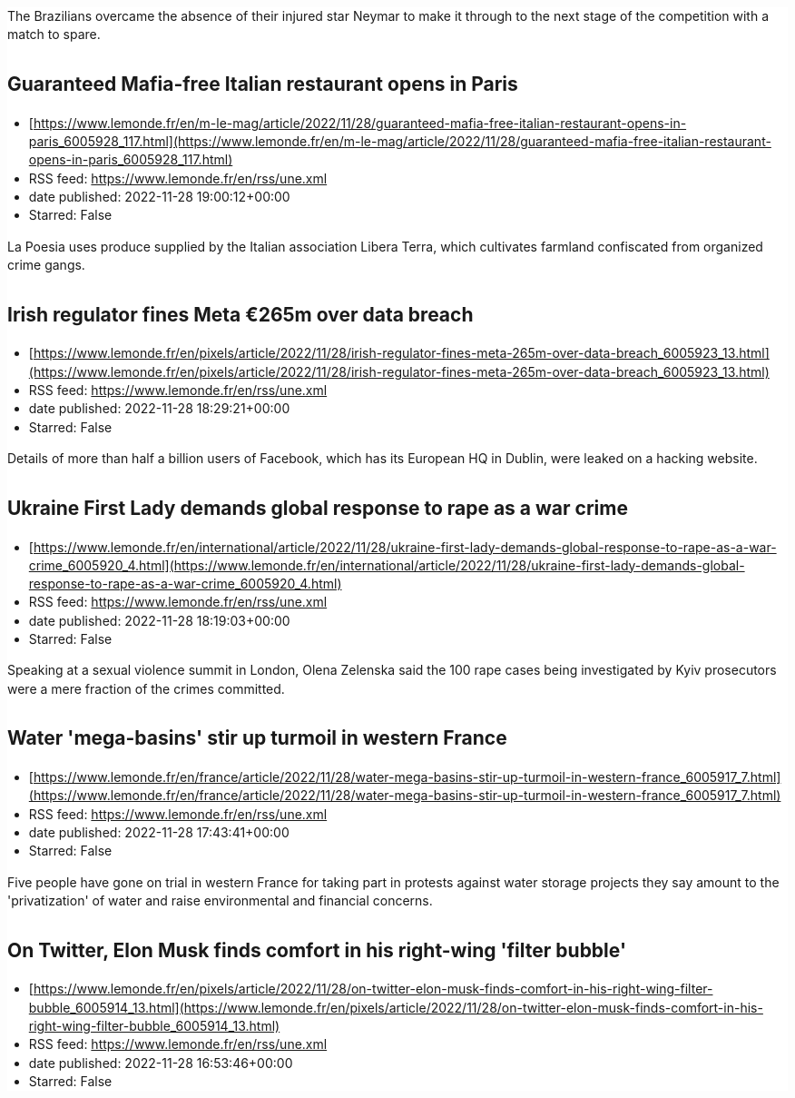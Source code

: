 The Brazilians overcame the absence of their injured star Neymar to make it through to the next stage of the competition with a match to spare.

## Guaranteed Mafia-free Italian restaurant opens in Paris
 - [https://www.lemonde.fr/en/m-le-mag/article/2022/11/28/guaranteed-mafia-free-italian-restaurant-opens-in-paris_6005928_117.html](https://www.lemonde.fr/en/m-le-mag/article/2022/11/28/guaranteed-mafia-free-italian-restaurant-opens-in-paris_6005928_117.html)
 - RSS feed: https://www.lemonde.fr/en/rss/une.xml
 - date published: 2022-11-28 19:00:12+00:00
 - Starred: False

La Poesia uses produce supplied by the Italian association Libera Terra, which cultivates farmland confiscated from organized crime gangs.

## Irish regulator fines Meta €265m over data breach
 - [https://www.lemonde.fr/en/pixels/article/2022/11/28/irish-regulator-fines-meta-265m-over-data-breach_6005923_13.html](https://www.lemonde.fr/en/pixels/article/2022/11/28/irish-regulator-fines-meta-265m-over-data-breach_6005923_13.html)
 - RSS feed: https://www.lemonde.fr/en/rss/une.xml
 - date published: 2022-11-28 18:29:21+00:00
 - Starred: False

Details of more than half a billion users of Facebook, which has its European HQ in Dublin, were leaked on a hacking website.

## Ukraine First Lady demands global response to rape as a war crime
 - [https://www.lemonde.fr/en/international/article/2022/11/28/ukraine-first-lady-demands-global-response-to-rape-as-a-war-crime_6005920_4.html](https://www.lemonde.fr/en/international/article/2022/11/28/ukraine-first-lady-demands-global-response-to-rape-as-a-war-crime_6005920_4.html)
 - RSS feed: https://www.lemonde.fr/en/rss/une.xml
 - date published: 2022-11-28 18:19:03+00:00
 - Starred: False

Speaking at a sexual violence summit in London, Olena Zelenska said the 100 rape cases being investigated by Kyiv prosecutors were a mere fraction of the crimes committed.

## Water 'mega-basins' stir up turmoil in western France
 - [https://www.lemonde.fr/en/france/article/2022/11/28/water-mega-basins-stir-up-turmoil-in-western-france_6005917_7.html](https://www.lemonde.fr/en/france/article/2022/11/28/water-mega-basins-stir-up-turmoil-in-western-france_6005917_7.html)
 - RSS feed: https://www.lemonde.fr/en/rss/une.xml
 - date published: 2022-11-28 17:43:41+00:00
 - Starred: False

Five people have gone on trial in western France for taking part in protests against water storage projects they say amount to the 'privatization' of water and raise environmental and financial concerns.

## On Twitter, Elon Musk finds comfort in his right-wing 'filter bubble'
 - [https://www.lemonde.fr/en/pixels/article/2022/11/28/on-twitter-elon-musk-finds-comfort-in-his-right-wing-filter-bubble_6005914_13.html](https://www.lemonde.fr/en/pixels/article/2022/11/28/on-twitter-elon-musk-finds-comfort-in-his-right-wing-filter-bubble_6005914_13.html)
 - RSS feed: https://www.lemonde.fr/en/rss/une.xml
 - date published: 2022-11-28 16:53:46+00:00
 - Starred: False
